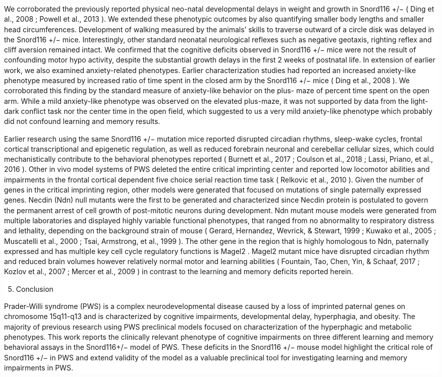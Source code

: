 We corroborated the previously reported physical neo-natal developmental delays in weight and growth in Snord116 +/− ( Ding et al., 2008 ; Powell et al., 2013 ). We extended these phenotypic outcomes by also quantifying smaller body lengths and smaller head circumferences. Development of walking measured by the animals’ skills to traverse outward of a circle disk was delayed in the Snord116 +/− mice. Interestingly, other standard neonatal neurological reflexes such as negative geotaxis, righting reflex and cliff aversion remained intact. We confirmed that the cognitive deficits observed in Snord116 +/− mice were not the result of confounding motor hypo activity, despite the substantial growth delays in the first 2 weeks of postnatal life. In extension of earlier work, we also examined anxiety-related phenotypes. Earlier characterization studies had reported an increased anxiety-like phenotype measured by increased ratio of time spent in the closed arm by the Snord116 +/− mice ( Ding et al., 2008 ). We corroborated this finding by the standard measure of anxiety-like behavior on the plus- maze of percent time spent on the open arm. While a mild anxiety-like phenotype was observed on the elevated plus-maze, it was not supported by data from the light-dark conflict task nor the center time in the open field, which suggested to us a very mild anxiety-like phenotype which probably did not confound learning and memory results.

Earlier research using the same Snord116 +/− mutation mice reported disrupted circadian rhythms, sleep-wake cycles, frontal cortical transcriptional and epigenetic regulation, as well as reduced forebrain neuronal and cerebellar cellular sizes, which could mechanistically contribute to the behavioral phenotypes reported ( Burnett et al., 2017 ; Coulson et al., 2018 ; Lassi, Priano, et al., 2016 ). Other in vivo model systems of PWS deleted the entire critical imprinting center and reported low locomotor abilities and impairments in the frontal cortical dependent five choice serial reaction time task ( Relkovic et al., 2010 ). Given the number of genes in the critical imprinting region, other models were generated that focused on mutations of single paternally expressed genes. Necdin (Ndn) null mutants were the first to be generated and characterized since Necdin protein is postulated to govern the permanent arrest of cell growth of post-mitotic neurons during development. Ndn mutant mouse models were generated from multiple laboratories and displayed highly variable functional phenotypes, that ranged from no abnormality to respiratory distress and lethality, depending on the background strain of mouse ( Gerard, Hernandez, Wevrick, & Stewart, 1999 ; Kuwako et al., 2005 ; Muscatelli et al., 2000 ; Tsai, Armstrong, et al., 1999 ). The other gene in the region that is highly homologous to Ndn, paternally expressed and has multiple key cell cycle regulatory functions is Magel2 . Magel2 mutant mice have disrupted circadian rhythm and reduced brain volumes however relatively normal motor and learning abilities ( Fountain, Tao, Chen, Yin, & Schaaf, 2017 ; Kozlov et al., 2007 ; Mercer et al., 2009 ) in contrast to the learning and memory deficits reported herein.

5. Conclusion

Prader-Willi syndrome (PWS) is a complex neurodevelopmental disease caused by a loss of imprinted paternal genes on chromosome 15q11-q13 and is characterized by cognitive impairments, developmental delay, hyperphagia, and obesity. The majority of previous research using PWS preclinical models focused on characterization of the hyperphagic and metabolic phenotypes. This work reports the clinically relevant phenotype of cognitive impairments on three different learning and memory behavioral assays in the Snord116+/− model of PWS. These deficits in the Snord116 +/− mouse model highlight the critical role of Snord116 +/− in PWS and extend validity of the model as a valuable preclinical tool for investigating learning and memory impairments in PWS.
